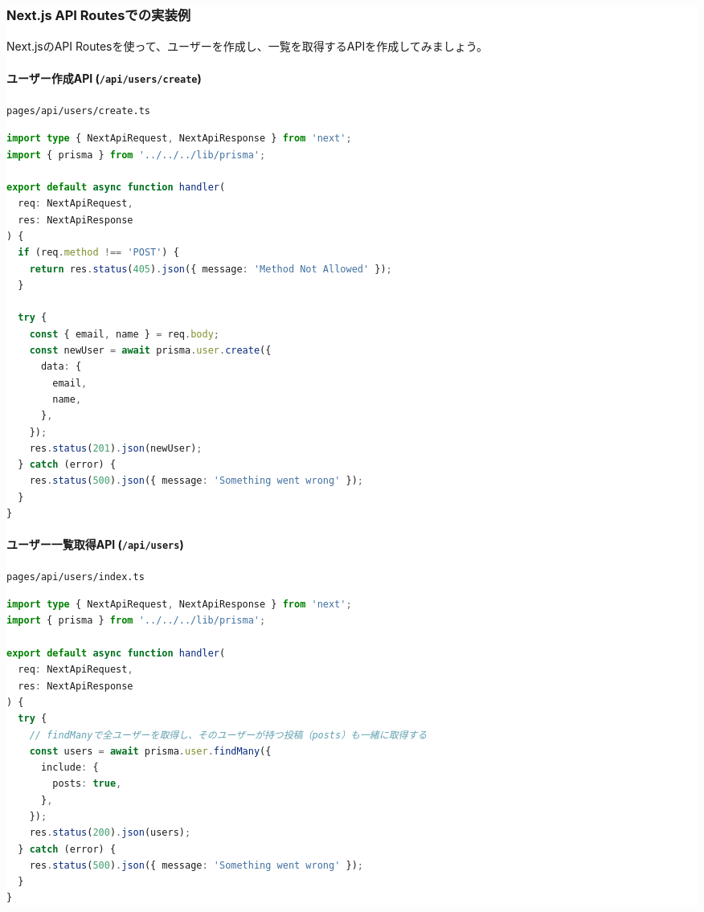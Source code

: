 ### Next.js API Routesでの実装例

Next.jsのAPI Routesを使って、ユーザーを作成し、一覧を取得するAPIを作成してみましょう。

#### ユーザー作成API (`/api/users/create`)

`pages/api/users/create.ts`

```typescript:pages/api/users/create.ts
import type { NextApiRequest, NextApiResponse } from 'next';
import { prisma } from '../../../lib/prisma';

export default async function handler(
  req: NextApiRequest,
  res: NextApiResponse
) {
  if (req.method !== 'POST') {
    return res.status(405).json({ message: 'Method Not Allowed' });
  }

  try {
    const { email, name } = req.body;
    const newUser = await prisma.user.create({
      data: {
        email,
        name,
      },
    });
    res.status(201).json(newUser);
  } catch (error) {
    res.status(500).json({ message: 'Something went wrong' });
  }
}
```

#### ユーザー一覧取得API (`/api/users`)

`pages/api/users/index.ts`

```typescript:pages/api/users/index.ts
import type { NextApiRequest, NextApiResponse } from 'next';
import { prisma } from '../../../lib/prisma';

export default async function handler(
  req: NextApiRequest,
  res: NextApiResponse
) {
  try {
    // findManyで全ユーザーを取得し、そのユーザーが持つ投稿（posts）も一緒に取得する
    const users = await prisma.user.findMany({
      include: {
        posts: true,
      },
    });
    res.status(200).json(users);
  } catch (error) {
    res.status(500).json({ message: 'Something went wrong' });
  }
}
```
